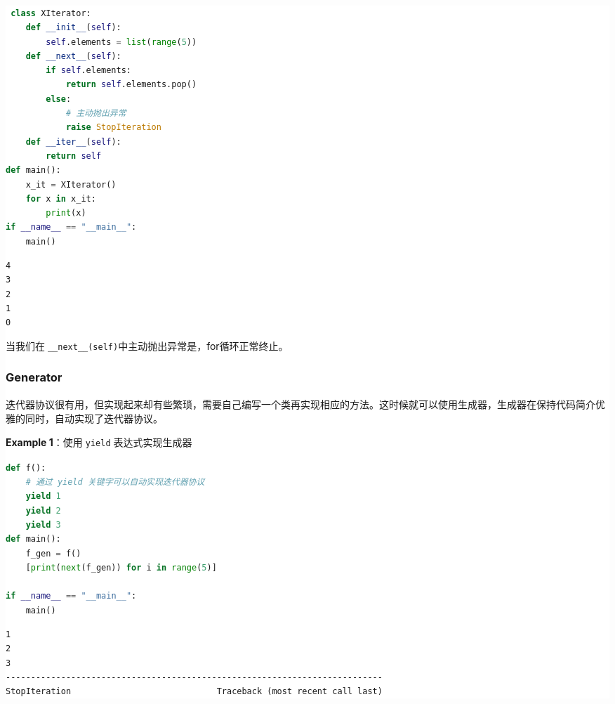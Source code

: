 ```python
 class XIterator:
    def __init__(self):
        self.elements = list(range(5))
    def __next__(self):
        if self.elements:
            return self.elements.pop()
        else:
            # 主动抛出异常
            raise StopIteration
    def __iter__(self):
        return self
def main():
    x_it = XIterator()
    for x in x_it:
        print(x)
if __name__ == "__main__":
    main()
```

```
4
3
2
1
0
```

当我们在 `__next__(self)`中主动抛出异常是，for循环正常终止。

### Generator

迭代器协议很有用，但实现起来却有些繁琐，需要自己编写一个类再实现相应的方法。这时候就可以使用生成器，生成器在保持代码简介优雅的同时，自动实现了迭代器协议。

**Example 1**：使用 `yield` 表达式实现生成器

```python
def f():
    # 通过 yield 关键字可以自动实现迭代器协议
    yield 1
    yield 2
    yield 3
def main():
    f_gen = f()
    [print(next(f_gen)) for i in range(5)]
    
if __name__ == "__main__":
    main()
```

```
1
2
3
---------------------------------------------------------------------------
StopIteration                             Traceback (most recent call last)
```
